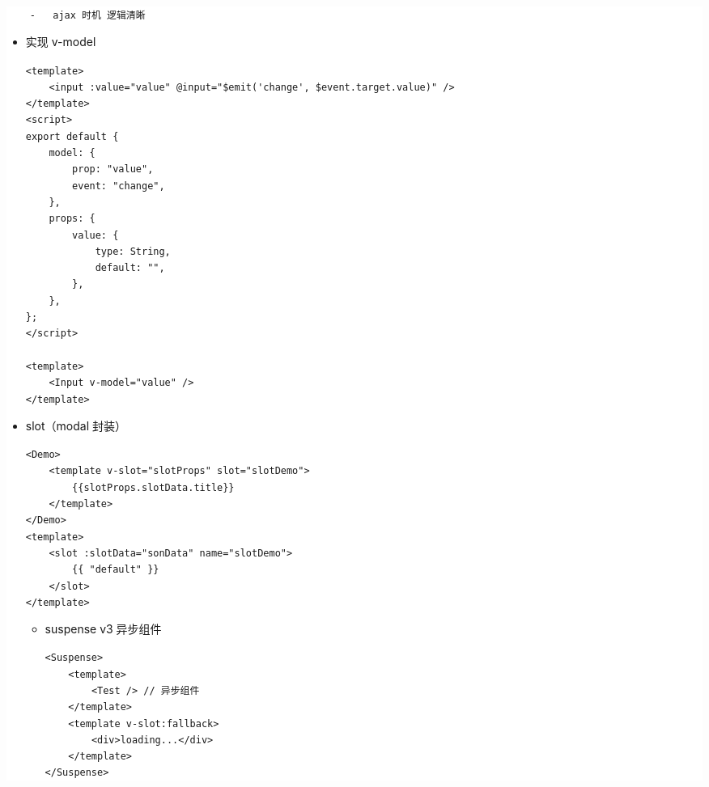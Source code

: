         -   ajax 时机 逻辑清晰

-   实现 v-model

    ```vue
    <template>
        <input :value="value" @input="$emit('change', $event.target.value)" />
    </template>
    <script>
    export default {
        model: {
            prop: "value",
            event: "change",
        },
        props: {
            value: {
                type: String,
                default: "",
            },
        },
    };
    </script>

    <template>
        <Input v-model="value" />
    </template>
    ```

-   slot（modal 封装）

    ```vue
    <Demo>
        <template v-slot="slotProps" slot="slotDemo">
            {{slotProps.slotData.title}}
        </template>
    </Demo>
    <template>
        <slot :slotData="sonData" name="slotDemo">
            {{ "default" }}
        </slot>
    </template>
    ```

    -   suspense v3 异步组件

        ```vue
        <Suspense>
            <template>
                <Test /> // 异步组件
            </template>
            <template v-slot:fallback>
                <div>loading...</div>
            </template>
        </Suspense>
        ```

